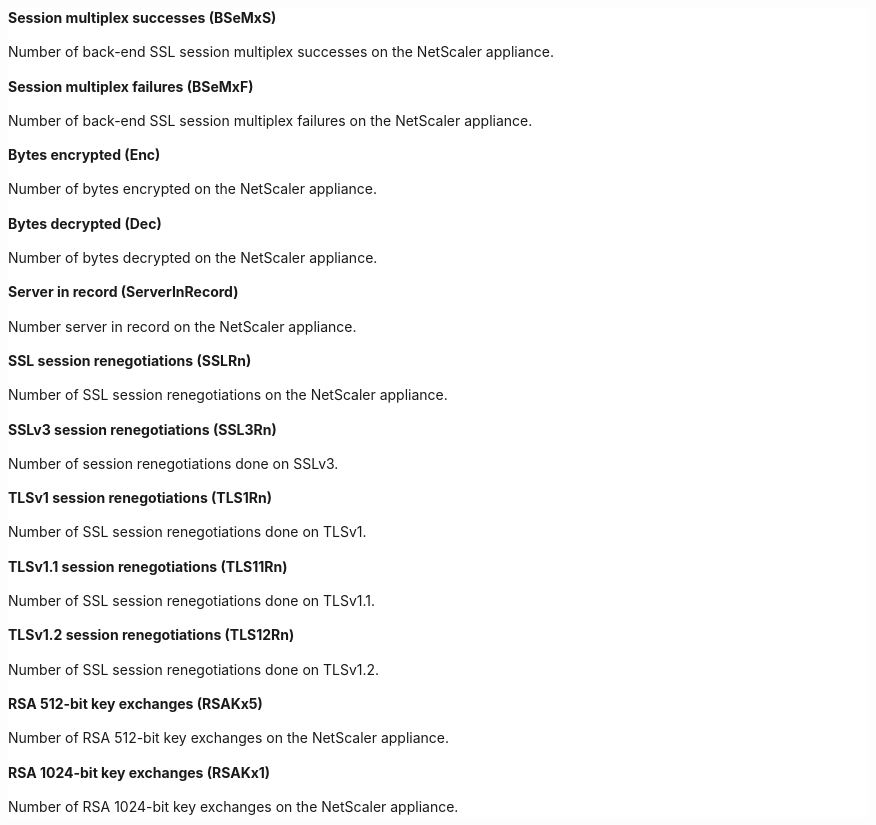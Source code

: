

<b>Session multiplex successes (BSeMxS)</b>

Number of back-end SSL session multiplex successes on the NetScaler appliance.



<b>Session multiplex failures (BSeMxF)</b>

Number of back-end SSL session multiplex failures on the NetScaler appliance.



<b>Bytes encrypted (Enc)</b>

Number of bytes encrypted on the NetScaler appliance.



<b>Bytes decrypted (Dec)</b>

Number of bytes decrypted on the NetScaler appliance.



<b>Server in record (ServerInRecord)</b>

Number server in record on the NetScaler appliance.



<b>SSL session renegotiations (SSLRn)</b>

Number of SSL session renegotiations on the NetScaler appliance.



<b>SSLv3 session renegotiations (SSL3Rn)</b>

Number of session renegotiations done on SSLv3.



<b>TLSv1 session renegotiations (TLS1Rn)</b>

Number of SSL session renegotiations done on TLSv1.



<b>TLSv1.1 session renegotiations (TLS11Rn)</b>

Number of SSL session renegotiations done on TLSv1.1.



<b>TLSv1.2 session renegotiations (TLS12Rn)</b>

Number of SSL session renegotiations done on TLSv1.2.



<b>RSA 512-bit key exchanges (RSAKx5)</b>

Number of RSA 512-bit key exchanges on the NetScaler appliance.



<b>RSA 1024-bit key exchanges (RSAKx1)</b>

Number of RSA 1024-bit key exchanges on the NetScaler appliance.

